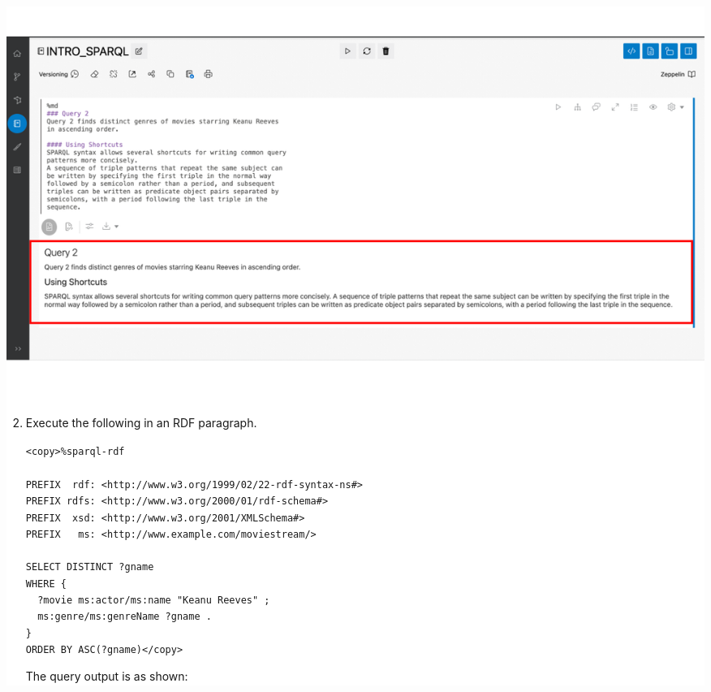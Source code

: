   ![Finds distinct genres of movies starring Keanu Reeves in ascending order](./images/query2.png)

2. Execute the following in an RDF paragraph.

    ```
    <copy>%sparql-rdf

    PREFIX  rdf: <http://www.w3.org/1999/02/22-rdf-syntax-ns#>
    PREFIX rdfs: <http://www.w3.org/2000/01/rdf-schema#>
    PREFIX  xsd: <http://www.w3.org/2001/XMLSchema#>
    PREFIX   ms: <http://www.example.com/moviestream/>

    SELECT DISTINCT ?gname
    WHERE {  
      ?movie ms:actor/ms:name "Keanu Reeves" ;
      ms:genre/ms:genreName ?gname .
    }
    ORDER BY ASC(?gname)</copy>
    ```

    The query output is as shown:
